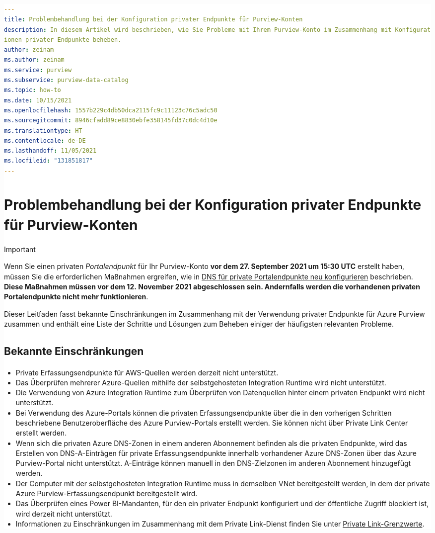 ```yaml
---
title: Problembehandlung bei der Konfiguration privater Endpunkte für Purview-Konten
description: In diesem Artikel wird beschrieben, wie Sie Probleme mit Ihrem Purview-Konto im Zusammenhang mit Konfigurationen privater Endpunkte beheben.
author: zeinam
ms.author: zeinam
ms.service: purview
ms.subservice: purview-data-catalog
ms.topic: how-to
ms.date: 10/15/2021
ms.openlocfilehash: 1557b229c4db50dca2115fc9c11123c76c5adc50
ms.sourcegitcommit: 8946cfadd89ce8830ebfe358145fd37c0dc4d10e
ms.translationtype: HT
ms.contentlocale: de-DE
ms.lasthandoff: 11/05/2021
ms.locfileid: "131851817"
---
```

# <a name="troubleshooting-private-endpoint-configuration-for-purview-accounts"></a>Problembehandlung bei der Konfiguration privater Endpunkte für Purview-Konten

> [!IMPORTANT]
> Wenn Sie einen privaten _Portalendpunkt_ für Ihr Purview-Konto **vor dem 27. September 2021 um 15:30 UTC** erstellt haben, müssen Sie die erforderlichen Maßnahmen ergreifen, wie in [DNS für private Portalendpunkte neu konfigurieren](./catalog-private-link.md#reconfigure-dns-for-portal-private-endpoints) beschrieben. **Diese Maßnahmen müssen vor dem 12. November 2021 abgeschlossen sein. Andernfalls werden die vorhandenen privaten Portalendpunkte nicht mehr funktionieren**.

Dieser Leitfaden fasst bekannte Einschränkungen im Zusammenhang mit der Verwendung privater Endpunkte für Azure Purview zusammen und enthält eine Liste der Schritte und Lösungen zum Beheben einiger der häufigsten relevanten Probleme. 

## <a name="known-limitations"></a>Bekannte Einschränkungen

- Private Erfassungsendpunkte für AWS-Quellen werden derzeit nicht unterstützt.
- Das Überprüfen mehrerer Azure-Quellen mithilfe der selbstgehosteten Integration Runtime wird nicht unterstützt.
- Die Verwendung von Azure Integration Runtime zum Überprüfen von Datenquellen hinter einem privaten Endpunkt wird nicht unterstützt.
- Bei Verwendung des Azure-Portals können die privaten Erfassungsendpunkte über die in den vorherigen Schritten beschriebene Benutzeroberfläche des Azure Purview-Portals erstellt werden. Sie können nicht über Private Link Center erstellt werden.
- Wenn sich die privaten Azure DNS-Zonen in einem anderen Abonnement befinden als die privaten Endpunkte, wird das Erstellen von DNS-A-Einträgen für private Erfassungsendpunkte innerhalb vorhandener Azure DNS-Zonen über das Azure Purview-Portal nicht unterstützt. A-Einträge können manuell in den DNS-Zielzonen im anderen Abonnement hinzugefügt werden. 
- Der Computer mit der selbstgehosteten Integration Runtime muss in demselben VNet bereitgestellt werden, in dem der private Azure Purview-Erfassungsendpunkt bereitgestellt wird.
- Das Überprüfen eines Power BI-Mandanten, für den ein privater Endpunkt konfiguriert und der öffentliche Zugriff blockiert ist, wird derzeit nicht unterstützt.
- Informationen zu Einschränkungen im Zusammenhang mit dem Private Link-Dienst finden Sie unter [Private Link-Grenzwerte](../azure-resource-manager/management/azure-subscription-service-limits.md#private-link-limits).
